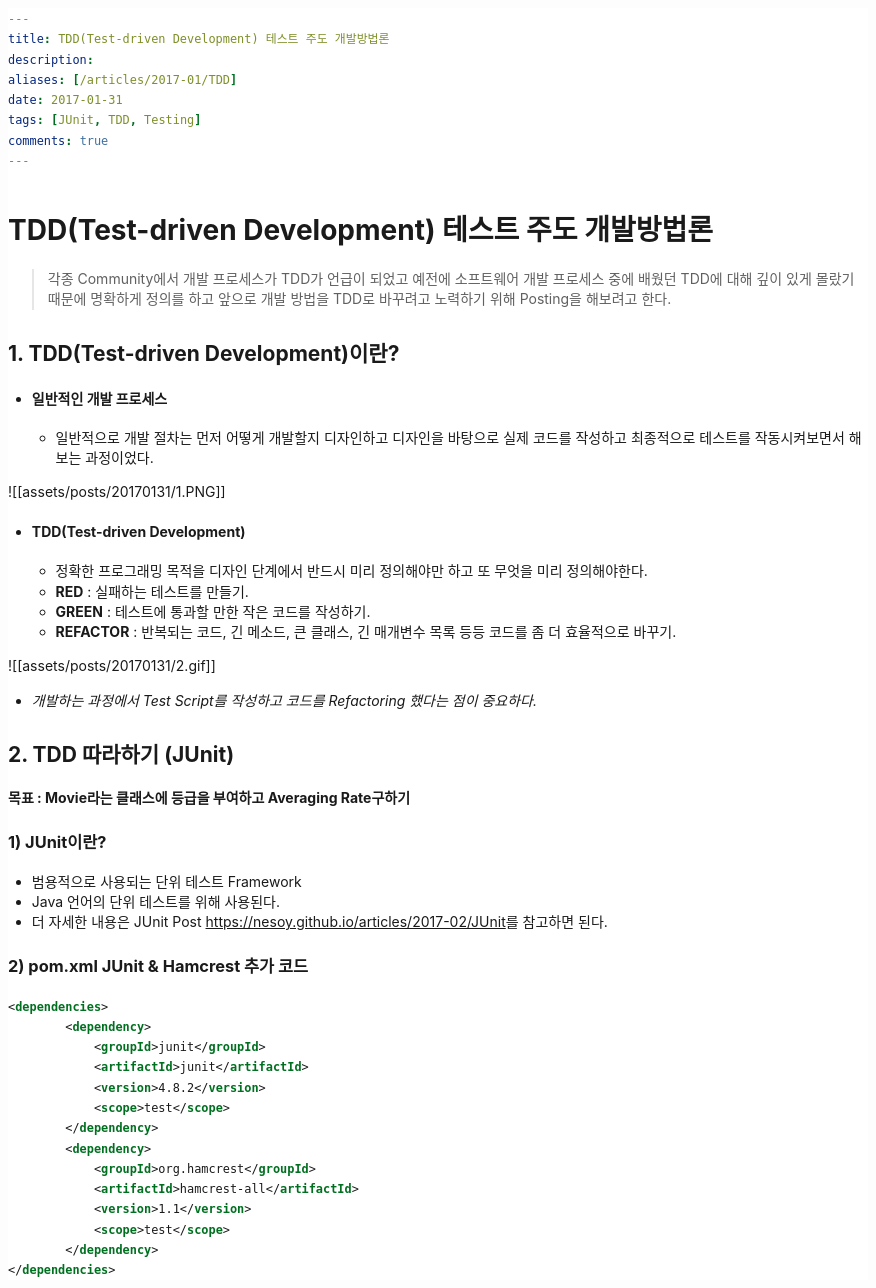 ```yaml
---
title: TDD(Test-driven Development) 테스트 주도 개발방법론
description: 
aliases: [/articles/2017-01/TDD]
date: 2017-01-31
tags: [JUnit, TDD, Testing]
comments: true
---
```

# TDD(Test-driven Development) 테스트 주도 개발방법론

> 각종 Community에서 개발 프로세스가 TDD가 언급이 되었고 예전에 소프트웨어 개발 프로세스 중에 배웠던 TDD에 대해 깊이 있게 몰랐기 때문에 명확하게 정의를 하고 앞으로 개발 방법을 TDD로 바꾸려고 노력하기 위해 Posting을 해보려고 한다.

## 1. TDD(Test-driven Development)이란?

- #### 일반적인 개발 프로세스
  - 일반적으로 개발 절차는 먼저 어떻게 개발할지 디자인하고 디자인을 바탕으로 실제 코드를 작성하고 최종적으로 테스트를 작동시켜보면서 해보는 과정이었다.

![[assets/posts/20170131/1.PNG]]

- #### TDD(Test-driven Development)
  - 정확한 프로그래밍 목적을 디자인 단계에서 반드시 미리 정의해야만 하고 또 무엇을 미리 정의해야한다.
  - **RED** : 실패하는 테스트를 만들기.
  - **GREEN** : 테스트에 통과할 만한 작은 코드를 작성하기.
  - **REFACTOR** : 반복되는 코드, 긴 메소드, 큰 클래스, 긴 매개변수 목록 등등 코드를 좀 더 효율적으로 바꾸기.

![[assets/posts/20170131/2.gif]]

  - *개발하는 과정에서 Test Script를 작성하고 코드를 Refactoring 했다는 점이 중요하다.*

## 2. TDD 따라하기 (JUnit)

**목표 : Movie라는 클래스에 등급을 부여하고 Averaging Rate구하기**

### 1) JUnit이란?
- 범용적으로 사용되는 단위 테스트 Framework
- Java 언어의 단위 테스트를 위해 사용된다.
- 더 자세한 내용은 JUnit Post <https://nesoy.github.io/articles/2017-02/JUnit>를 참고하면 된다.

### 2) pom.xml JUnit & Hamcrest 추가 코드

```xml
<dependencies>
		<dependency>
			<groupId>junit</groupId>
			<artifactId>junit</artifactId>
			<version>4.8.2</version>
			<scope>test</scope>
		</dependency>
		<dependency>
			<groupId>org.hamcrest</groupId>
			<artifactId>hamcrest-all</artifactId>
			<version>1.1</version>
			<scope>test</scope>
		</dependency>
</dependencies>
```
